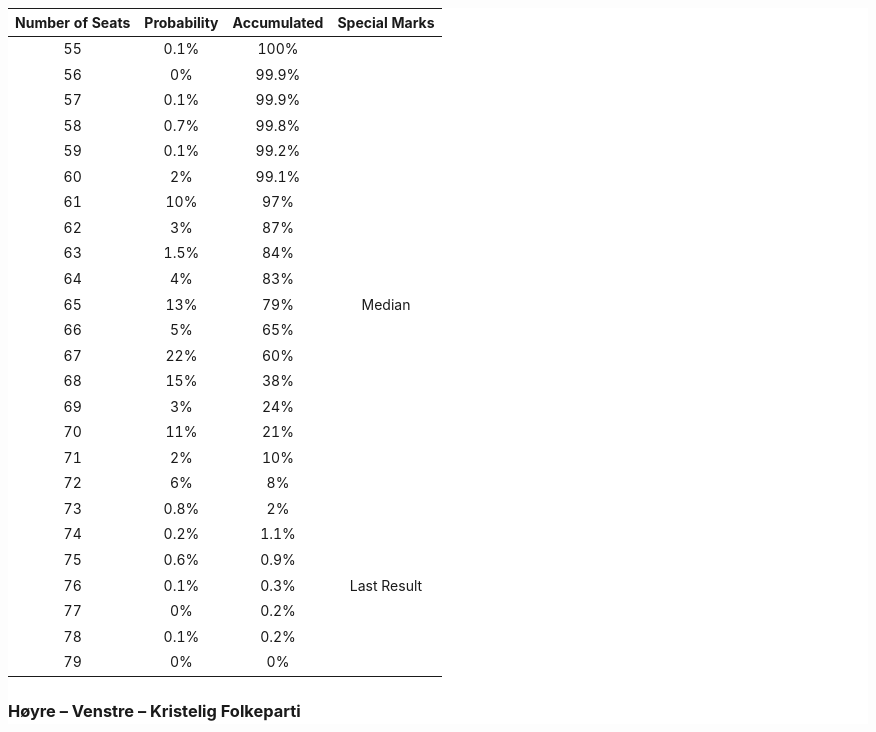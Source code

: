 | Number of Seats | Probability | Accumulated | Special Marks |
|:---------------:|:-----------:|:-----------:|:-------------:|
| 55 | 0.1% | 100% |  |
| 56 | 0% | 99.9% |  |
| 57 | 0.1% | 99.9% |  |
| 58 | 0.7% | 99.8% |  |
| 59 | 0.1% | 99.2% |  |
| 60 | 2% | 99.1% |  |
| 61 | 10% | 97% |  |
| 62 | 3% | 87% |  |
| 63 | 1.5% | 84% |  |
| 64 | 4% | 83% |  |
| 65 | 13% | 79% | Median |
| 66 | 5% | 65% |  |
| 67 | 22% | 60% |  |
| 68 | 15% | 38% |  |
| 69 | 3% | 24% |  |
| 70 | 11% | 21% |  |
| 71 | 2% | 10% |  |
| 72 | 6% | 8% |  |
| 73 | 0.8% | 2% |  |
| 74 | 0.2% | 1.1% |  |
| 75 | 0.6% | 0.9% |  |
| 76 | 0.1% | 0.3% | Last Result |
| 77 | 0% | 0.2% |  |
| 78 | 0.1% | 0.2% |  |
| 79 | 0% | 0% |  |

### Høyre – Venstre – Kristelig Folkeparti
